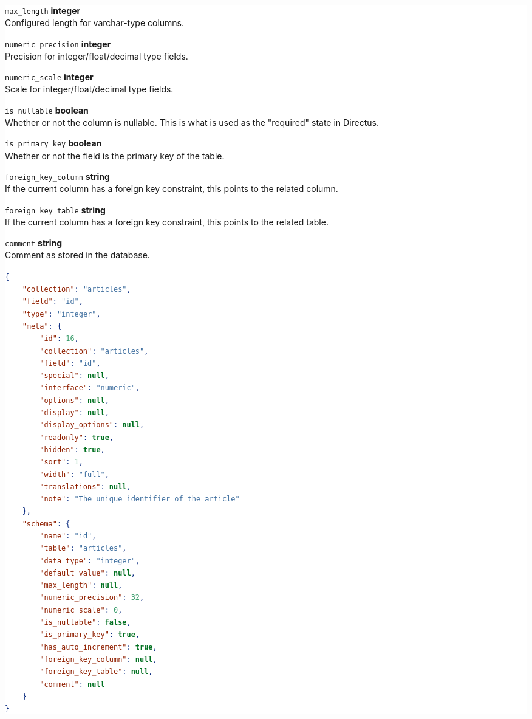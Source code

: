 `max_length` **integer**\
Configured length for varchar-type columns.

`numeric_precision` **integer**\
Precision for integer/float/decimal type fields.

`numeric_scale` **integer**\
Scale for integer/float/decimal type fields.

`is_nullable` **boolean**\
Whether or not the column is nullable. This is what is used as the "required" state in Directus.

`is_primary_key` **boolean**\
Whether or not the field is the primary key of the table.

`foreign_key_column` **string**\
If the current column has a foreign key constraint, this points to the related column.

`foreign_key_table` **string**\
If the current column has a foreign key constraint, this points to the related table.

`comment` **string**\
Comment as stored in the database.

</div>
</div>
<div class="right">

```json
{
	"collection": "articles",
	"field": "id",
	"type": "integer",
	"meta": {
		"id": 16,
		"collection": "articles",
		"field": "id",
		"special": null,
		"interface": "numeric",
		"options": null,
		"display": null,
		"display_options": null,
		"readonly": true,
		"hidden": true,
		"sort": 1,
		"width": "full",
		"translations": null,
		"note": "The unique identifier of the article"
	},
	"schema": {
		"name": "id",
		"table": "articles",
		"data_type": "integer",
		"default_value": null,
		"max_length": null,
		"numeric_precision": 32,
		"numeric_scale": 0,
		"is_nullable": false,
		"is_primary_key": true,
		"has_auto_increment": true,
		"foreign_key_column": null,
		"foreign_key_table": null,
		"comment": null
	}
}
```
